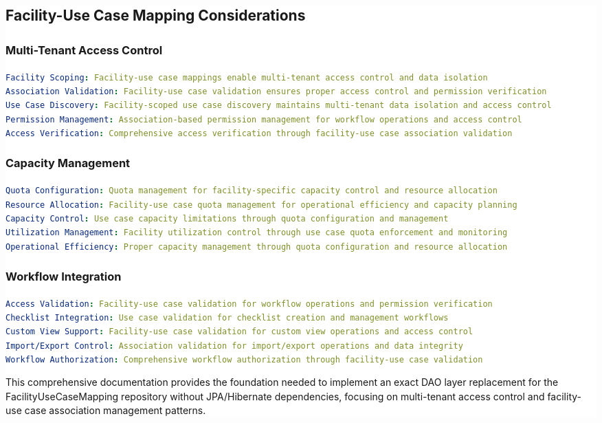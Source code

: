 ```yaml
```

## Facility-Use Case Mapping Considerations

### Multi-Tenant Access Control
```yaml
Facility Scoping: Facility-use case mappings enable multi-tenant access control and data isolation
Association Validation: Facility-use case validation ensures proper access control and permission verification
Use Case Discovery: Facility-scoped use case discovery maintains multi-tenant data isolation and access control
Permission Management: Association-based permission management for workflow operations and access control
Access Verification: Comprehensive access verification through facility-use case association validation
```

### Capacity Management
```yaml
Quota Configuration: Quota management for facility-specific capacity control and resource allocation
Resource Allocation: Facility-use case quota management for operational efficiency and capacity planning
Capacity Control: Use case capacity limitations through quota configuration and management
Utilization Management: Facility utilization control through use case quota enforcement and monitoring
Operational Efficiency: Proper capacity management through quota configuration and resource allocation
```

### Workflow Integration
```yaml
Access Validation: Facility-use case validation for workflow operations and permission verification
Checklist Integration: Use case validation for checklist creation and management workflows
Custom View Support: Facility-use case validation for custom view operations and access control
Import/Export Control: Association validation for import/export operations and data integrity
Workflow Authorization: Comprehensive workflow authorization through facility-use case validation
```

This comprehensive documentation provides the foundation needed to implement an exact DAO layer replacement for the FacilityUseCaseMapping repository without JPA/Hibernate dependencies, focusing on multi-tenant access control and facility-use case association management patterns.
